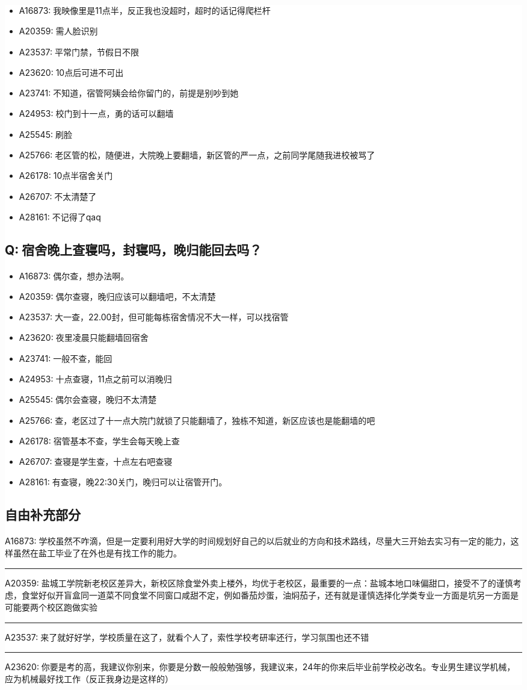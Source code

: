 - A16873: 我映像里是11点半，反正我也没超时，超时的话记得爬栏杆

- A20359: 需人脸识别

- A23537: 平常门禁，节假日不限

- A23620: 10点后可进不可出

- A23741: 不知道，宿管阿姨会给你留门的，前提是别吵到她

- A24953: 校门到十一点，勇的话可以翻墙

- A25545: 刷脸

- A25766: 老区管的松，随便进，大院晚上要翻墙，新区管的严一点，之前同学尾随我进校被骂了

- A26178: 10点半宿舍关门

- A26707: 不太清楚了

- A28161: 不记得了qaq

## Q: 宿舍晚上查寝吗，封寝吗，晚归能回去吗？

- A16873: 偶尔查，想办法啊。

- A20359: 偶尔查寝，晚归应该可以翻墙吧，不太清楚

- A23537: 大一查，22.00封，但可能每栋宿舍情况不大一样，可以找宿管

- A23620: 夜里凌晨只能翻墙回宿舍

- A23741: 一般不查，能回

- A24953: 十点查寝，11点之前可以消晚归

- A25545: 偶尔会查寝，晚归不太清楚

- A25766: 查，老区过了十一点大院门就锁了只能翻墙了，独栋不知道，新区应该也是能翻墙的吧

- A26178: 宿管基本不查，学生会每天晚上查

- A26707: 查寝是学生查，十点左右吧查寝

- A28161: 有查寝，晚22:30关门，晚归可以让宿管开门。

## 自由补充部分

A16873: 学校虽然不咋滴，但是一定要利用好大学的时间规划好自己的以后就业的方向和技术路线，尽量大三开始去实习有一定的能力，这样虽然在盐工毕业了在外也是有找工作的能力。

***

A20359: 盐城工学院新老校区差异大，新校区除食堂外卖上楼外，均优于老校区，最重要的一点：盐城本地口味偏甜口，接受不了的谨慎考虑，食堂好似开盲盒同一道菜不同食堂不同窗口咸甜不定，例如番茄炒蛋，油焖茄子，还有就是谨慎选择化学类专业一方面是坑另一方面是可能要两个校区跑做实验

***

A23537: 来了就好好学，学校质量在这了，就看个人了，索性学校考研率还行，学习氛围也还不错

***

A23620: 你要是考的高，我建议你别来，你要是分数一般般勉强够，我建议来，24年的你来后毕业前学校必改名。专业男生建议学机械，应为机械最好找工作（反正我身边是这样的）
